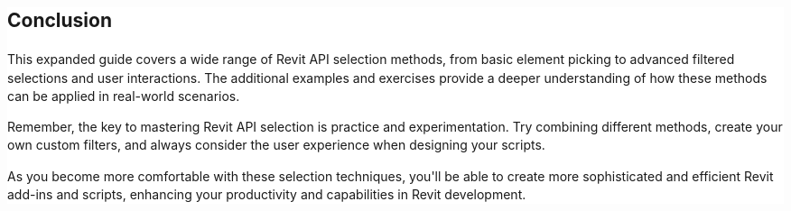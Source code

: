 ## Conclusion

This expanded guide covers a wide range of Revit API selection methods, from basic element picking to advanced filtered selections and user interactions. The additional examples and exercises provide a deeper understanding of how these methods can be applied in real-world scenarios. 

Remember, the key to mastering Revit API selection is practice and experimentation. Try combining different methods, create your own custom filters, and always consider the user experience when designing your scripts.

As you become more comfortable with these selection techniques, you'll be able to create more sophisticated and efficient Revit add-ins and scripts, enhancing your productivity and capabilities in Revit development.

